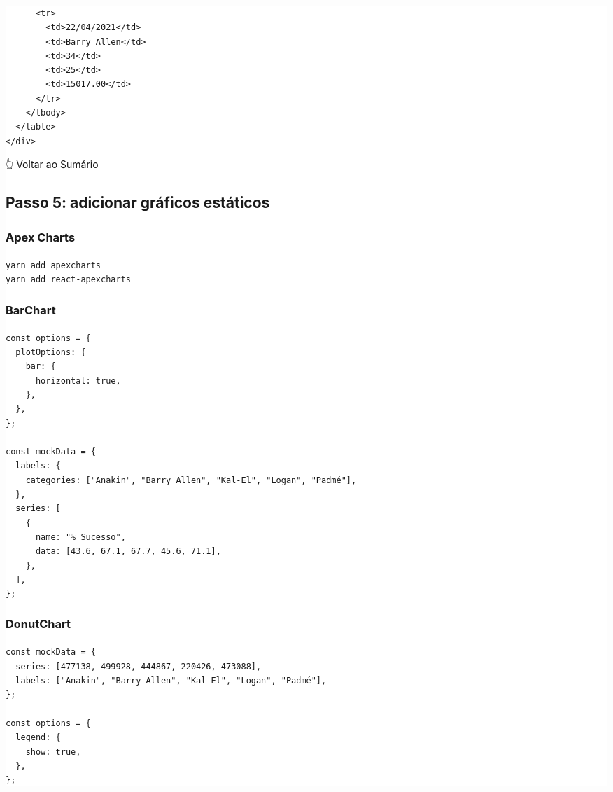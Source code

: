 ```tsx
      <tr>
        <td>22/04/2021</td>
        <td>Barry Allen</td>
        <td>34</td>
        <td>25</td>
        <td>15017.00</td>
      </tr>
    </tbody>
  </table>
</div>
```

&#128070; [Voltar ao Sumário](#Sumário)

## Passo 5: adicionar gráficos estáticos

### Apex Charts

```
yarn add apexcharts
yarn add react-apexcharts
```

### BarChart

```tsx
const options = {
  plotOptions: {
    bar: {
      horizontal: true,
    },
  },
};

const mockData = {
  labels: {
    categories: ["Anakin", "Barry Allen", "Kal-El", "Logan", "Padmé"],
  },
  series: [
    {
      name: "% Sucesso",
      data: [43.6, 67.1, 67.7, 45.6, 71.1],
    },
  ],
};
```

### DonutChart

```tsx
const mockData = {
  series: [477138, 499928, 444867, 220426, 473088],
  labels: ["Anakin", "Barry Allen", "Kal-El", "Logan", "Padmé"],
};

const options = {
  legend: {
    show: true,
  },
};
```
